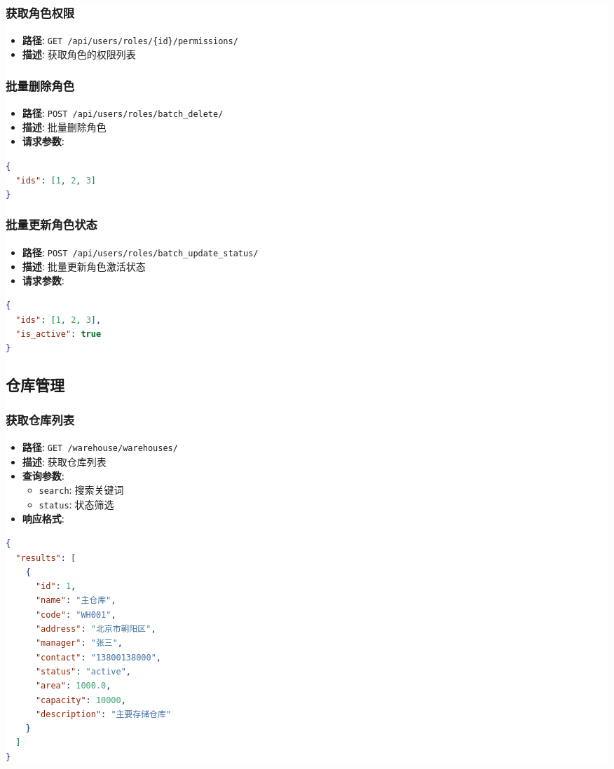 ### 获取角色权限
- **路径**: `GET /api/users/roles/{id}/permissions/`
- **描述**: 获取角色的权限列表

### 批量删除角色
- **路径**: `POST /api/users/roles/batch_delete/`
- **描述**: 批量删除角色
- **请求参数**:
```json
{
  "ids": [1, 2, 3]
}
```

### 批量更新角色状态
- **路径**: `POST /api/users/roles/batch_update_status/`
- **描述**: 批量更新角色激活状态
- **请求参数**:
```json
{
  "ids": [1, 2, 3],
  "is_active": true
}
```

## 仓库管理

### 获取仓库列表
- **路径**: `GET /warehouse/warehouses/`
- **描述**: 获取仓库列表
- **查询参数**:
  - `search`: 搜索关键词
  - `status`: 状态筛选
- **响应格式**:
```json
{
  "results": [
    {
      "id": 1,
      "name": "主仓库",
      "code": "WH001",
      "address": "北京市朝阳区",
      "manager": "张三",
      "contact": "13800138000",
      "status": "active",
      "area": 1000.0,
      "capacity": 10000,
      "description": "主要存储仓库"
    }
  ]
}
```
